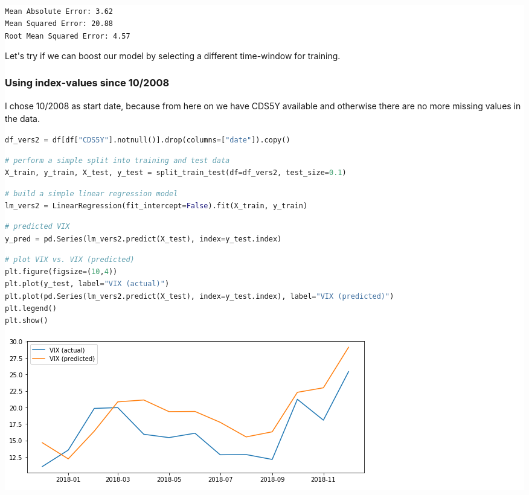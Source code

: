     Mean Absolute Error: 3.62
    Mean Squared Error: 20.88
    Root Mean Squared Error: 4.57
    

Let's try if we can boost our model by selecting a different time-window for training.

### Using index-values since 10/2008

I chose 10/2008 as start date, because from here on we have CDS5Y available and otherwise there are no more missing values in the data.


```python
df_vers2 = df[df["CDS5Y"].notnull()].drop(columns=["date"]).copy()
```


```python
# perform a simple split into training and test data
X_train, y_train, X_test, y_test = split_train_test(df=df_vers2, test_size=0.1)
```


```python
# build a simple linear regression model
lm_vers2 = LinearRegression(fit_intercept=False).fit(X_train, y_train)
```


```python
# predicted VIX
y_pred = pd.Series(lm_vers2.predict(X_test), index=y_test.index)
```


```python
# plot VIX vs. VIX (predicted)
plt.figure(figsize=(10,4))
plt.plot(y_test, label="VIX (actual)")
plt.plot(pd.Series(lm_vers2.predict(X_test), index=y_test.index), label="VIX (predicted)")
plt.legend()
plt.show()
```


![png](ubs_quant_assignment/output_49_0.png)
